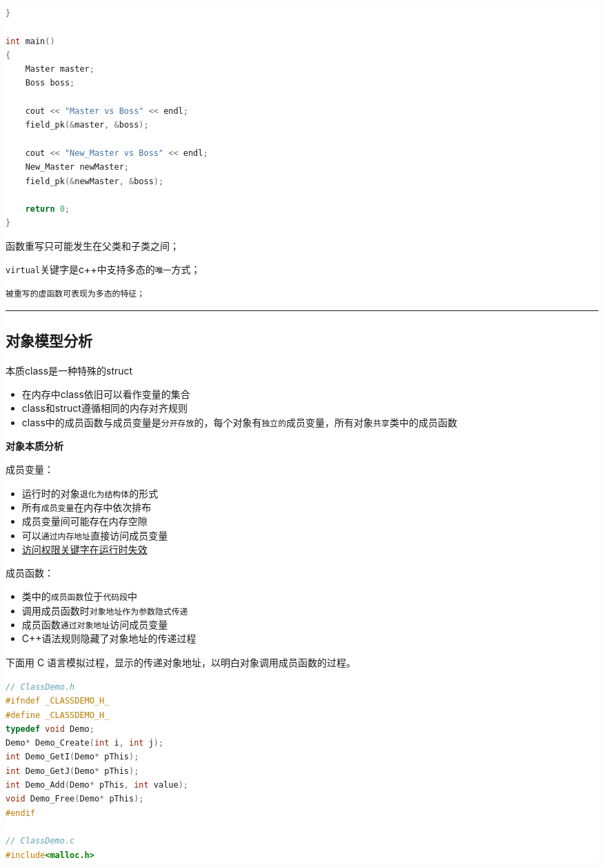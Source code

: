 ```c++
}

int main()
{
    Master master;
    Boss boss;

    cout << "Master vs Boss" << endl;
    field_pk(&master, &boss);

    cout << "New_Master vs Boss" << endl;
    New_Master newMaster;
    field_pk(&newMaster, &boss);

    return 0;
}
```

函数重写只可能发生在父类和子类之间；

`virtual`关键字是c++中支持多态的`唯一`方式；

`被重写的虚函数可表现为多态的特征；`

------

## 对象模型分析

本质class是一种特殊的struct

- 在内存中class依旧可以看作变量的集合
- class和struct遵循相同的内存对齐规则
- class中的成员函数与成员变量是`分开存放`的，每个对象有`独立的`成员变量，所有对象`共享`类中的成员函数

**对象本质分析**

成员变量：

- 运行时的对象`退化为结构体`的形式
- 所有`成员变量`在内存中依次排布
- 成员变量间可能存在内存空隙
- 可以`通过内存地址`直接访问成员变量
- <u>访问权限关键字在运行时失效</u>

成员函数：

- 类中的`成员函数`位于`代码段`中
- 调用成员函数时`对象地址作为参数隐式传递`
- 成员函数`通过对象地址`访问成员变量
- C++语法规则隐藏了对象地址的传递过程



下面用 C 语言模拟过程，显示的传递对象地址，以明白对象调用成员函数的过程。

```c
// ClassDemo.h
#ifndef _CLASSDEMO_H_
#define _CLASSDEMO_H_
typedef void Demo;
Demo* Demo_Create(int i, int j);
int Demo_GetI(Demo* pThis);
int Demo_GetJ(Demo* pThis);
int Demo_Add(Demo* pThis, int value);
void Demo_Free(Demo* pThis);
#endif

// ClassDemo.c
#include<malloc.h>
```